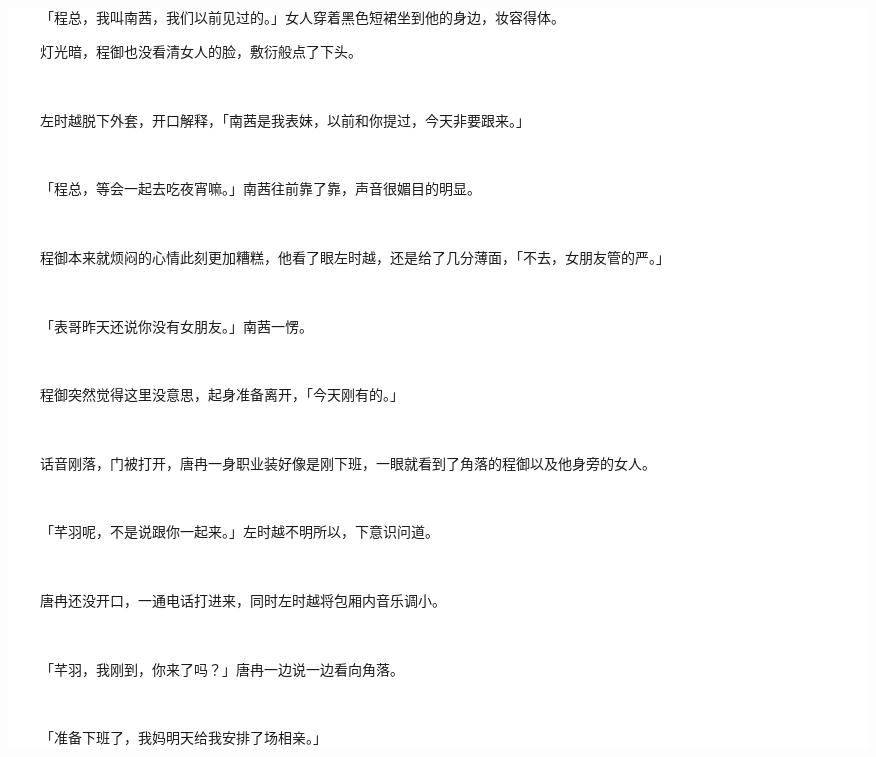   
&emsp;&emsp;
「程总，我叫南茜，我们以前见过的。」女人穿着黑色短裙坐到他的身边，妆容得体。  
  
&emsp;&emsp;
灯光暗，程御也没看清女人的脸，敷衍般点了下头。  
  
&emsp;&emsp;
  
  
&emsp;&emsp;
左时越脱下外套，开口解释，「南茜是我表妹，以前和你提过，今天非要跟来。」  
  
&emsp;&emsp;
  
  
&emsp;&emsp;
「程总，等会一起去吃夜宵嘛。」南茜往前靠了靠，声音很媚目的明显。  
  
&emsp;&emsp;
  
  
&emsp;&emsp;
程御本来就烦闷的心情此刻更加糟糕，他看了眼左时越，还是给了几分薄面，「不去，女朋友管的严。」  
  
&emsp;&emsp;
  
  
&emsp;&emsp;
「表哥昨天还说你没有女朋友。」南茜一愣。  
  
&emsp;&emsp;
  
  
&emsp;&emsp;
程御突然觉得这里没意思，起身准备离开，「今天刚有的。」  
  
&emsp;&emsp;
  
  
&emsp;&emsp;
话音刚落，门被打开，唐冉一身职业装好像是刚下班，一眼就看到了角落的程御以及他身旁的女人。  
  
&emsp;&emsp;
  
  
&emsp;&emsp;
「芊羽呢，不是说跟你一起来。」左时越不明所以，下意识问道。  
  
&emsp;&emsp;
  
  
&emsp;&emsp;
唐冉还没开口，一通电话打进来，同时左时越将包厢内音乐调小。  
  
&emsp;&emsp;
  
  
&emsp;&emsp;
「芊羽，我刚到，你来了吗？」唐冉一边说一边看向角落。  
  
&emsp;&emsp;
  
  
&emsp;&emsp;
「准备下班了，我妈明天给我安排了场相亲。」  
  